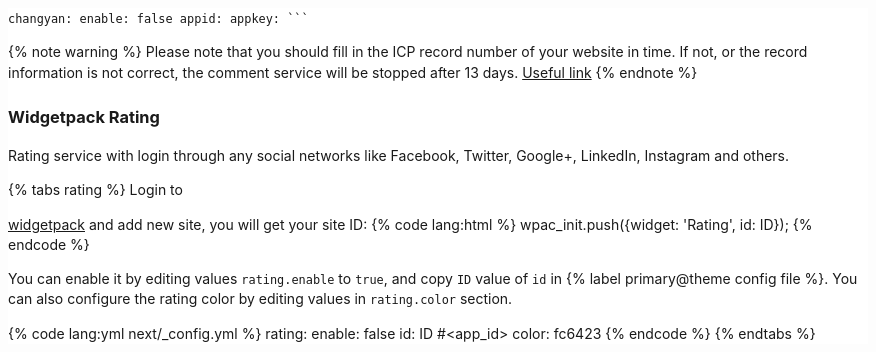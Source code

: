     changyan: enable: false appid: appkey: ```

{% note warning %} Please note that you should fill in the ICP record number of your website in time. If not, or the record information is not correct, the comment service will be stopped after 13 days. [Useful link](http://changyan.kuaizhan.com/help/o-beian.html) {% endnote %}

### Widgetpack Rating

Rating service with login through any social networks like Facebook, Twitter, Google+, LinkedIn, Instagram and others.

{% tabs rating %}  Login to 

[widgetpack](https://widgetpack.com/admin#signin) and add new site, you will get your site ID: {% code lang:html %} wpac_init.push({widget: 'Rating', id: ID}); {% endcode %} 



You can enable it by editing values `rating.enable` to `true`, and copy `ID` value of `id` in {% label primary@theme config file %}. You can also configure the rating color by editing values in `rating.color` section.

{% code lang:yml next/_config.yml %} rating: enable: false id: ID #<app_id> color: fc6423 {% endcode %}  {% endtabs %}